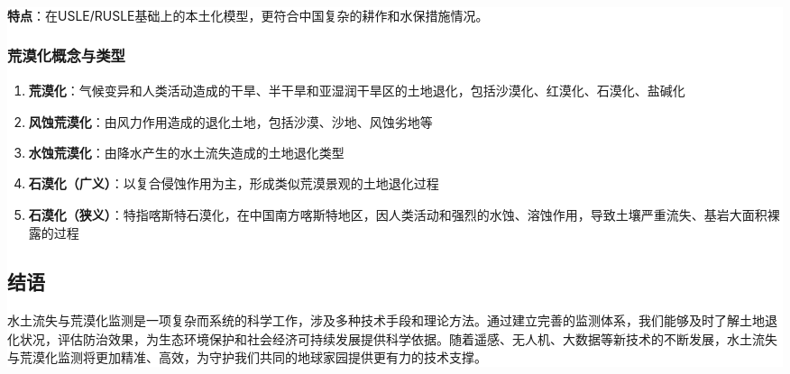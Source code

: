 
**特点**：在USLE/RUSLE基础上的本土化模型，更符合中国复杂的耕作和水保措施情况。

### 荒漠化概念与类型

1. **荒漠化**：气候变异和人类活动造成的干旱、半干旱和亚湿润干旱区的土地退化，包括沙漠化、红漠化、石漠化、盐碱化
    
2. **风蚀荒漠化**：由风力作用造成的退化土地，包括沙漠、沙地、风蚀劣地等
    
3. **水蚀荒漠化**：由降水产生的水土流失造成的土地退化类型
    
4. **石漠化（广义）**：以复合侵蚀作用为主，形成类似荒漠景观的土地退化过程
    
5. **石漠化（狭义）**：特指喀斯特石漠化，在中国南方喀斯特地区，因人类活动和强烈的水蚀、溶蚀作用，导致土壤严重流失、基岩大面积裸露的过程
    

## 结语

水土流失与荒漠化监测是一项复杂而系统的科学工作，涉及多种技术手段和理论方法。通过建立完善的监测体系，我们能够及时了解土地退化状况，评估防治效果，为生态环境保护和社会经济可持续发展提供科学依据。随着遥感、无人机、大数据等新技术的不断发展，水土流失与荒漠化监测将更加精准、高效，为守护我们共同的地球家园提供更有力的技术支撑。